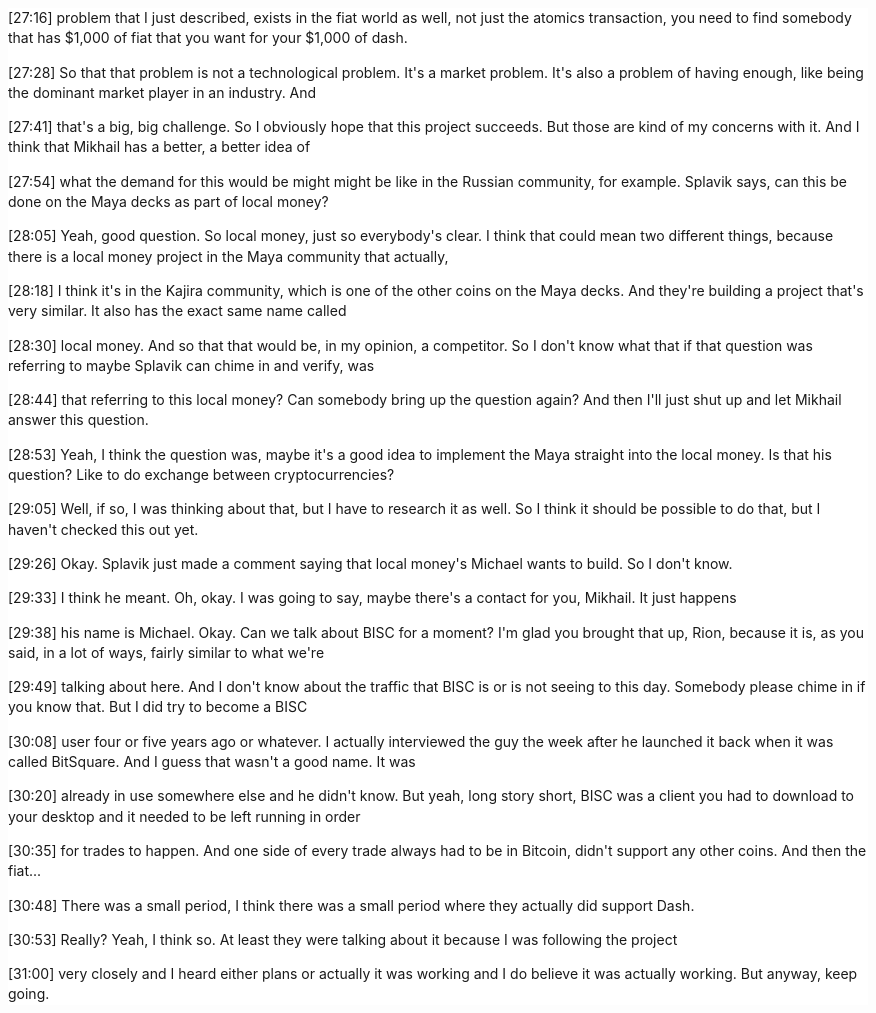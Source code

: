 [27:16] problem that I just described, exists in the fiat world as well, not just the atomics transaction, you need to find somebody that has $1,000 of fiat that you want for your $1,000 of dash.

[27:28] So that that problem is not a technological problem. It's a market problem. It's also a problem of having enough, like being the dominant market player in an industry. And

[27:41] that's a big, big challenge. So I obviously hope that this project succeeds. But those are kind of my concerns with it. And I think that Mikhail has a better, a better idea of

[27:54] what the demand for this would be might might be like in the Russian community, for example. Splavik says, can this be done on the Maya decks as part of local money?

[28:05] Yeah, good question. So local money, just so everybody's clear. I think that could mean two different things, because there is a local money project in the Maya community that actually,

[28:18] I think it's in the Kajira community, which is one of the other coins on the Maya decks. And they're building a project that's very similar. It also has the exact same name called

[28:30] local money. And so that that would be, in my opinion, a competitor. So I don't know what that if that question was referring to maybe Splavik can chime in and verify, was

[28:44] that referring to this local money? Can somebody bring up the question again? And then I'll just shut up and let Mikhail answer this question.

[28:53] Yeah, I think the question was, maybe it's a good idea to implement the Maya straight into the local money. Is that his question? Like to do exchange between cryptocurrencies?

[29:05] Well, if so, I was thinking about that, but I have to research it as well. So I think it should be possible to do that, but I haven't checked this out yet.

[29:26] Okay. Splavik just made a comment saying that local money's Michael wants to build. So I don't know.

[29:33] I think he meant. Oh, okay. I was going to say, maybe there's a contact for you, Mikhail. It just happens

[29:38] his name is Michael. Okay. Can we talk about BISC for a moment? I'm glad you brought that up, Rion, because it is, as you said, in a lot of ways, fairly similar to what we're

[29:49] talking about here. And I don't know about the traffic that BISC is or is not seeing to this day. Somebody please chime in if you know that. But I did try to become a BISC

[30:08] user four or five years ago or whatever. I actually interviewed the guy the week after he launched it back when it was called BitSquare. And I guess that wasn't a good name. It was

[30:20] already in use somewhere else and he didn't know. But yeah, long story short, BISC was a client you had to download to your desktop and it needed to be left running in order

[30:35] for trades to happen. And one side of every trade always had to be in Bitcoin, didn't support any other coins. And then the fiat...

[30:48] There was a small period, I think there was a small period where they actually did support Dash.

[30:53] Really? Yeah, I think so. At least they were talking about it because I was following the project

[31:00] very closely and I heard either plans or actually it was working and I do believe it was actually working. But anyway, keep going.
